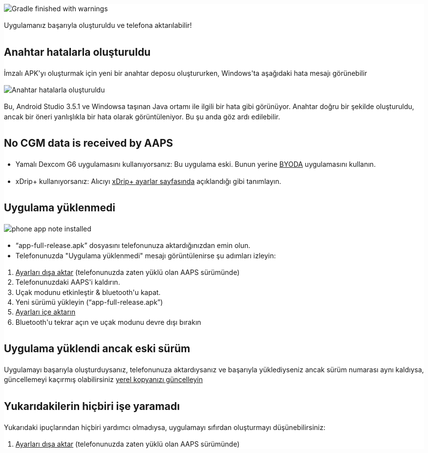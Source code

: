  ![Gradle finished with warnings](../images/studioTroubleshooting/13_BuildWithWarnings.png)

Uygulamanız başarıyla oluşturuldu ve telefona aktarılabilir!


## Anahtar hatalarla oluşturuldu

İmzalı APK'yı oluşturmak için yeni bir anahtar deposu oluştururken, Windows'ta aşağıdaki hata mesajı görünebilir

![Anahtar hatalarla oluşturuldu](../images/AndroidStudio35SigningKeys.png)

Bu, Android Studio 3.5.1 ve Windowsa taşınan Java ortamı ile ilgili bir hata gibi görünüyor. Anahtar doğru bir şekilde oluşturuldu, ancak bir öneri yanlışlıkla bir hata olarak görüntüleniyor. Bu şu anda göz ardı edilebilir.


## No CGM data is received by AAPS

* Yamalı Dexcom G6 uygulamasını kullanıyorsanız: Bu uygulama eski. Bunun yerine [BYODA](DexcomG6-if-using-g6-with-build-your-own-dexcom-app) uygulamasını kullanın.

* xDrip+ kullanıyorsanız: Alıcıyı [xDrip+ ayarlar sayfasında](xdrip-identify-receiver) açıklandığı gibi tanımlayın.


## Uygulama yüklenmedi

![phone app note installed](../images/Update_AppNotInstalled.png)

* “app-full-release.apk” dosyasını telefonunuza aktardığınızdan emin olun.
* Telefonunuzda "Uygulama yüklenmedi" mesajı görüntülenirse şu adımları izleyin:

1. [Ayarları dışa aktar](../Usage/ExportImportSettings) (telefonunuzda zaten yüklü olan AAPS sürümünde)
2. Telefonunuzdaki AAPS'i kaldırın.
3. Uçak modunu etkinleştir & bluetooth'u kapat.
4. Yeni sürümü yükleyin (“app-full-release.apk”)
5. [Ayarları içe aktarın](../Usage/ExportImportSettings)
6. Bluetooth'u tekrar açın ve uçak modunu devre dışı bırakın

## Uygulama yüklendi ancak eski sürüm

Uygulamayı başarıyla oluşturduysanız, telefonunuza aktardıysanız ve başarıyla yüklediyseniz ancak sürüm numarası aynı kaldıysa, güncellemeyi kaçırmış olabilirsiniz [yerel kopyanızı güncelleyin](Update-to-new-version-update-your-local-copy)

## Yukarıdakilerin hiçbiri işe yaramadı

Yukarıdaki ipuçlarından hiçbiri yardımcı olmadıysa, uygulamayı sıfırdan oluşturmayı düşünebilirsiniz:

1. [Ayarları dışa aktar](../Usage/ExportImportSettings) (telefonunuzda zaten yüklü olan AAPS sürümünde)
